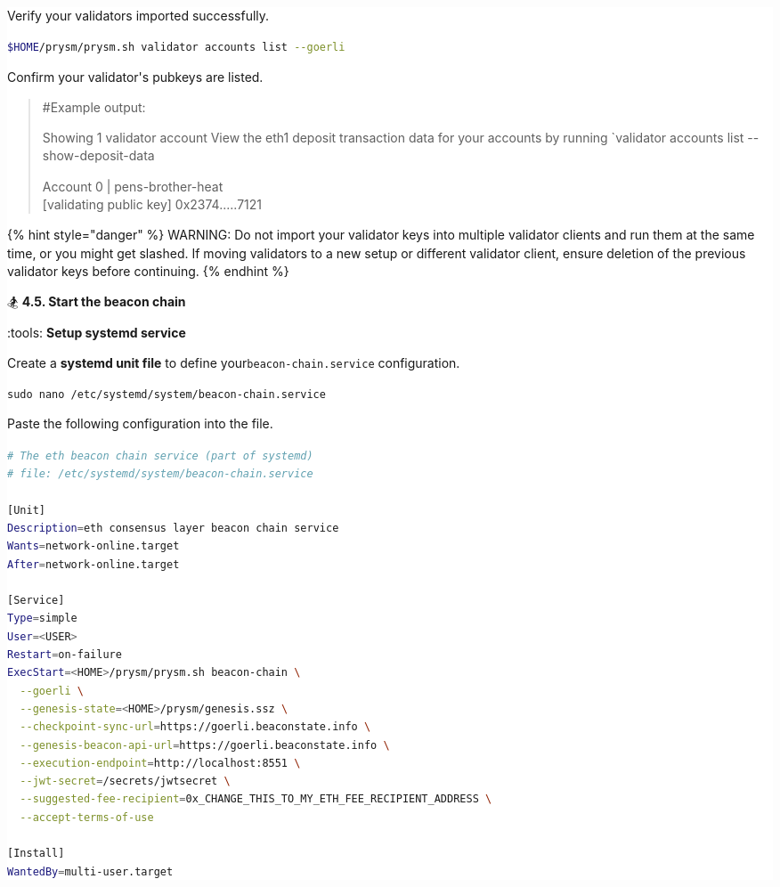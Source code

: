 

Verify your validators imported successfully.

```bash
$HOME/prysm/prysm.sh validator accounts list --goerli
```



Confirm your validator's pubkeys are listed.

> \#Example output:
>
> Showing 1 validator account View the eth1 deposit transaction data for your accounts by running \`validator accounts list --show-deposit-data
>
> Account 0 | pens-brother-heat\
> \[validating public key] 0x2374.....7121



{% hint style="danger" %}
WARNING: Do not import your validator keys into multiple validator clients and run them at the same time, or you might get slashed. If moving validators to a new setup or different validator client, ensure deletion of the previous validator keys before continuing.
{% endhint %}



:snowboarder: **4.5. Start the beacon chain**



:tools: **Setup systemd service**



Create a **systemd unit file** to define your`beacon-chain.service` configuration.

```
sudo nano /etc/systemd/system/beacon-chain.service
```



Paste the following configuration into the file.

```bash
# The eth beacon chain service (part of systemd)
# file: /etc/systemd/system/beacon-chain.service

[Unit]
Description=eth consensus layer beacon chain service
Wants=network-online.target
After=network-online.target

[Service]
Type=simple
User=<USER>
Restart=on-failure
ExecStart=<HOME>/prysm/prysm.sh beacon-chain \
  --goerli \
  --genesis-state=<HOME>/prysm/genesis.ssz \
  --checkpoint-sync-url=https://goerli.beaconstate.info \
  --genesis-beacon-api-url=https://goerli.beaconstate.info \
  --execution-endpoint=http://localhost:8551 \
  --jwt-secret=/secrets/jwtsecret \
  --suggested-fee-recipient=0x_CHANGE_THIS_TO_MY_ETH_FEE_RECIPIENT_ADDRESS \
  --accept-terms-of-use

[Install]
WantedBy=multi-user.target
```
